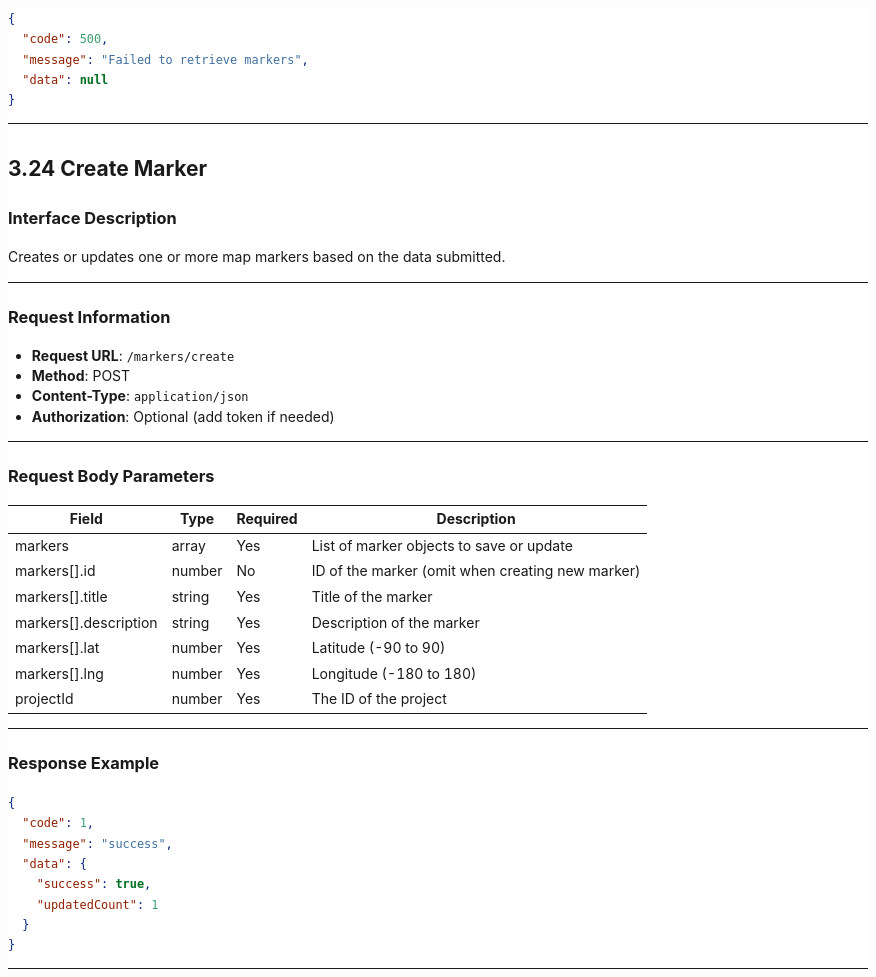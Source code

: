 ```json
{
  "code": 500,
  "message": "Failed to retrieve markers",
  "data": null
}

```

---

## 3.24 Create Marker

### **Interface Description**

Creates or updates one or more map markers based on the data submitted.

---

### **Request Information**

- **Request URL**: `/markers/create`
- **Method**: POST
- **Content-Type**: `application/json`
- **Authorization**: Optional (add token if needed)

---

### **Request Body Parameters**

| Field | Type | Required | Description |
| --- | --- | --- | --- |
| markers | array | Yes | List of marker objects to save or update |
| markers[].id | number | No | ID of the marker (omit when creating new marker) |
| markers[].title | string | Yes | Title of the marker |
| markers[].description | string | Yes | Description of the marker |
| markers[].lat | number | Yes | Latitude (-90 to 90) |
| markers[].lng | number | Yes | Longitude (-180 to 180) |
| projectId | number | Yes | The ID of the project |

---

### **Response Example**

```json
{
  "code": 1,
  "message": "success",
  "data": {
    "success": true,
    "updatedCount": 1
  }
}

```

---